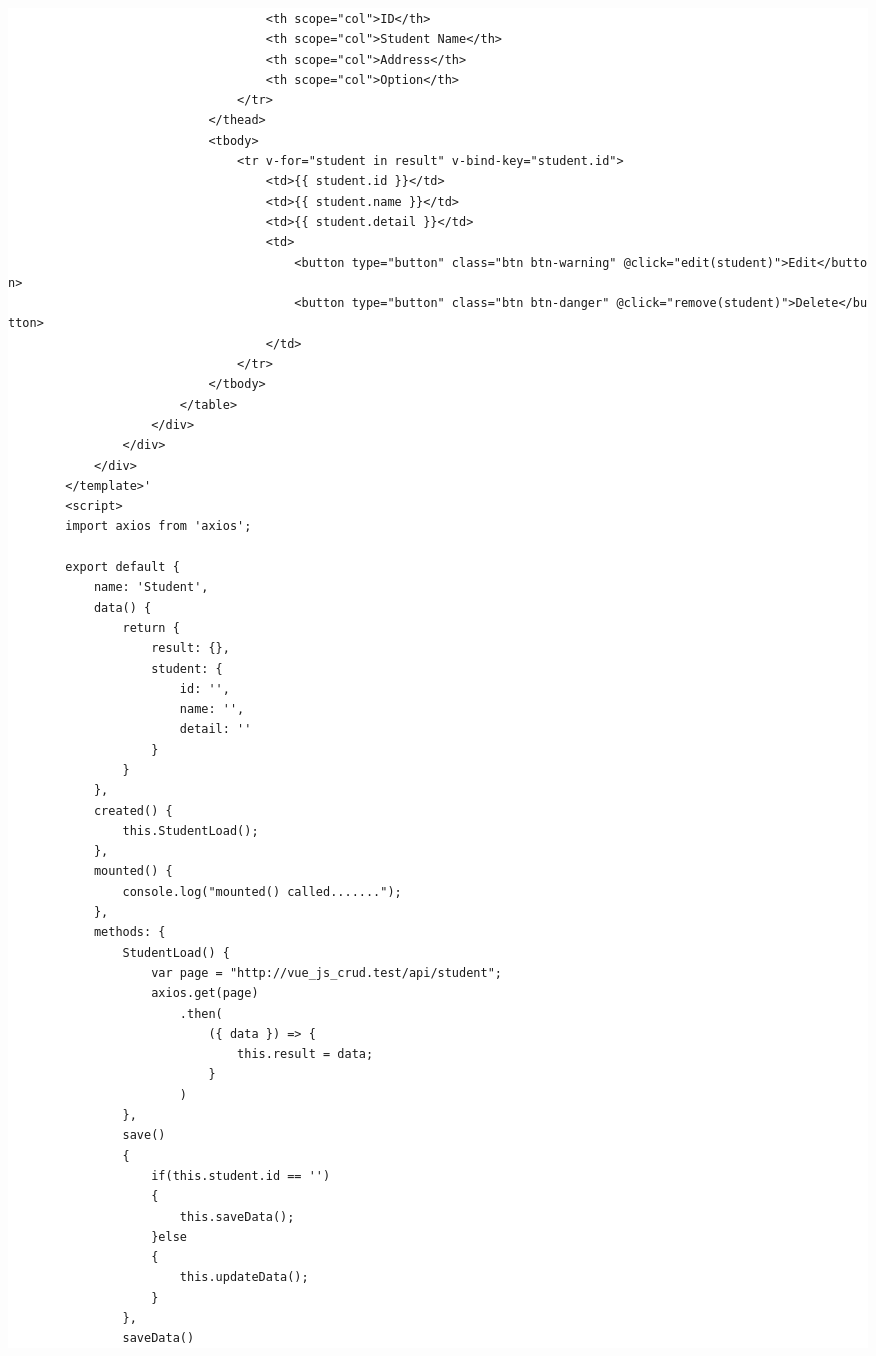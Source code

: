                                         <th scope="col">ID</th>
                                        <th scope="col">Student Name</th>
                                        <th scope="col">Address</th>
                                        <th scope="col">Option</th>
                                    </tr>
                                </thead>
                                <tbody>
                                    <tr v-for="student in result" v-bind-key="student.id">
                                        <td>{{ student.id }}</td>
                                        <td>{{ student.name }}</td>
                                        <td>{{ student.detail }}</td>
                                        <td>
                                            <button type="button" class="btn btn-warning" @click="edit(student)">Edit</button>
                                            <button type="button" class="btn btn-danger" @click="remove(student)">Delete</button>
                                        </td>
                                    </tr>
                                </tbody>
                            </table>
                        </div>
                    </div>
                </div>
            </template>'
            <script>
            import axios from 'axios';
            
            export default {
                name: 'Student',
                data() {
                    return {
                        result: {},
                        student: {
                            id: '',
                            name: '',
                            detail: ''
                        }
                    }
                },
                created() {
                    this.StudentLoad();
                },
                mounted() {
                    console.log("mounted() called.......");
                },
                methods: {
                    StudentLoad() {
                        var page = "http://vue_js_crud.test/api/student";
                        axios.get(page)
                            .then(
                                ({ data }) => {
                                    this.result = data;
                                }
                            )
                    },
                    save()
                    {
                        if(this.student.id == '')
                        {
                            this.saveData();
                        }else
                        {
                            this.updateData();
                        }
                    },
                    saveData()